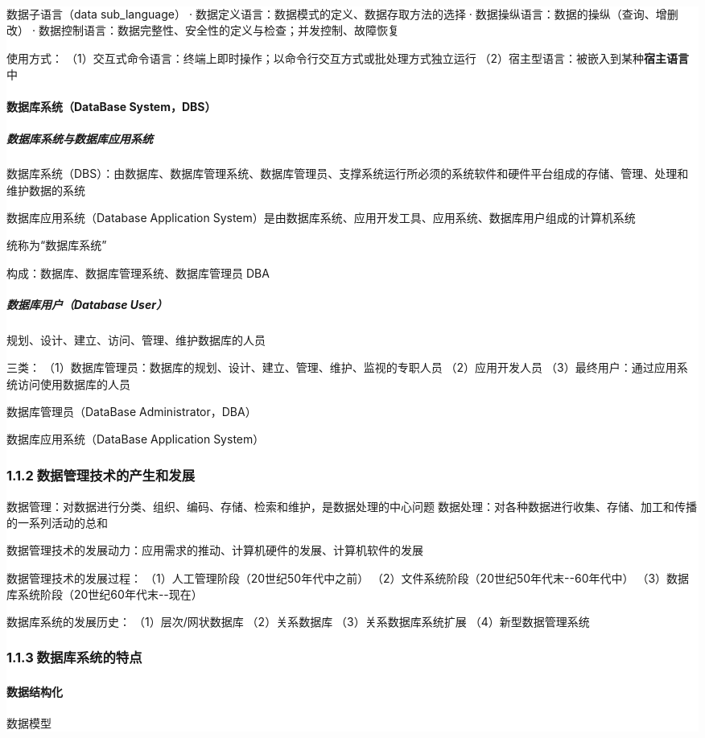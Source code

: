 数据子语言（data sub_language）
· 数据定义语言：数据模式的定义、数据存取方法的选择
· 数据操纵语言：数据的操纵（查询、增删改）
· 数据控制语言：数据完整性、安全性的定义与检查；并发控制、故障恢复

使用方式：
（1）交互式命令语言：终端上即时操作；以命令行交互方式或批处理方式独立运行
（2）宿主型语言：被嵌入到某种**宿主语言**中

#### 数据库系统（DataBase System，DBS）

##### 数据库系统与数据库应用系统

数据库系统（DBS）：由数据库、数据库管理系统、数据库管理员、支撑系统运行所必须的系统软件和硬件平台组成的存储、管理、处理和维护数据的系统

数据库应用系统（Database Application System）是由数据库系统、应用开发工具、应用系统、数据库用户组成的计算机系统

统称为“数据库系统”

构成：数据库、数据库管理系统、数据库管理员 DBA

##### 数据库用户（Database User）

规划、设计、建立、访问、管理、维护数据库的人员

三类：
（1）数据库管理员：数据库的规划、设计、建立、管理、维护、监视的专职人员
（2）应用开发人员
（3）最终用户：通过应用系统访问使用数据库的人员

数据库管理员（DataBase Administrator，DBA）

数据库应用系统（DataBase Application System）

### 1.1.2 数据管理技术的产生和发展

数据管理：对数据进行分类、组织、编码、存储、检索和维护，是数据处理的中心问题
数据处理：对各种数据进行收集、存储、加工和传播的一系列活动的总和

数据管理技术的发展动力：应用需求的推动、计算机硬件的发展、计算机软件的发展

数据管理技术的发展过程：
（1）人工管理阶段（20世纪50年代中之前）
（2）文件系统阶段（20世纪50年代末--60年代中）
（3）数据库系统阶段（20世纪60年代末--现在）

数据库系统的发展历史：
（1）层次/网状数据库
（2）关系数据库
（3）关系数据库系统扩展
（4）新型数据管理系统

### 1.1.3 数据库系统的特点

#### 数据结构化

数据模型
